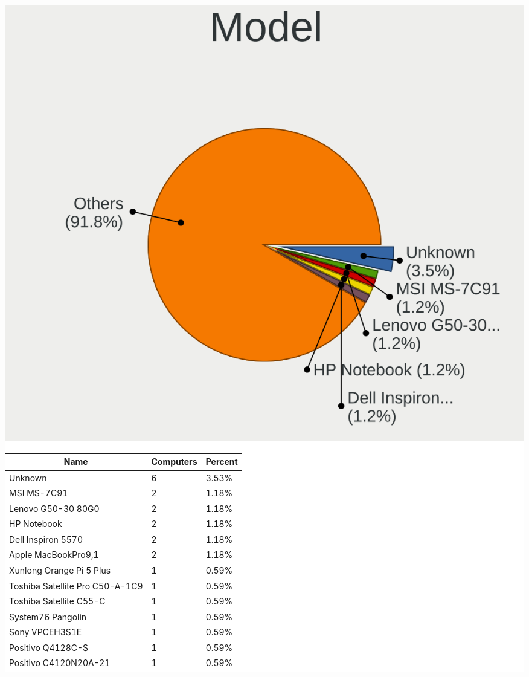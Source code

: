 ![Model](./images/pie_chart/node_model.svg)


| Name                                 | Computers | Percent |
|--------------------------------------|-----------|---------|
| Unknown                              | 6         | 3.53%   |
| MSI MS-7C91                          | 2         | 1.18%   |
| Lenovo G50-30 80G0                   | 2         | 1.18%   |
| HP Notebook                          | 2         | 1.18%   |
| Dell Inspiron 5570                   | 2         | 1.18%   |
| Apple MacBookPro9,1                  | 2         | 1.18%   |
| Xunlong Orange Pi 5 Plus             | 1         | 0.59%   |
| Toshiba Satellite Pro C50-A-1C9      | 1         | 0.59%   |
| Toshiba Satellite C55-C              | 1         | 0.59%   |
| System76 Pangolin                    | 1         | 0.59%   |
| Sony VPCEH3S1E                       | 1         | 0.59%   |
| Positivo Q4128C-S                    | 1         | 0.59%   |
| Positivo C4120N20A-21                | 1         | 0.59%   |